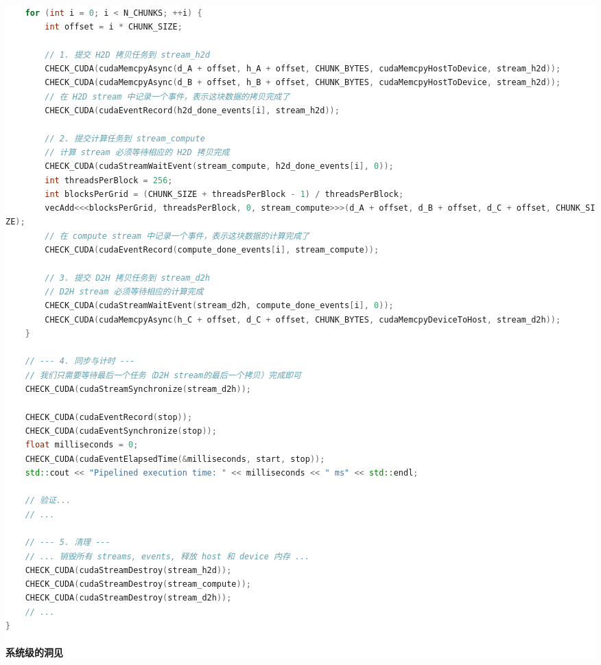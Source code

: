 ```c++
    for (int i = 0; i < N_CHUNKS; ++i) {
        int offset = i * CHUNK_SIZE;

        // 1. 提交 H2D 拷贝任务到 stream_h2d
        CHECK_CUDA(cudaMemcpyAsync(d_A + offset, h_A + offset, CHUNK_BYTES, cudaMemcpyHostToDevice, stream_h2d));
        CHECK_CUDA(cudaMemcpyAsync(d_B + offset, h_B + offset, CHUNK_BYTES, cudaMemcpyHostToDevice, stream_h2d));
        // 在 H2D stream 中记录一个事件，表示这块数据的拷贝完成了
        CHECK_CUDA(cudaEventRecord(h2d_done_events[i], stream_h2d));

        // 2. 提交计算任务到 stream_compute
        // 计算 stream 必须等待相应的 H2D 拷贝完成
        CHECK_CUDA(cudaStreamWaitEvent(stream_compute, h2d_done_events[i], 0));
        int threadsPerBlock = 256;
        int blocksPerGrid = (CHUNK_SIZE + threadsPerBlock - 1) / threadsPerBlock;
        vecAdd<<<blocksPerGrid, threadsPerBlock, 0, stream_compute>>>(d_A + offset, d_B + offset, d_C + offset, CHUNK_SIZE);
        // 在 compute stream 中记录一个事件，表示这块数据的计算完成了
        CHECK_CUDA(cudaEventRecord(compute_done_events[i], stream_compute));

        // 3. 提交 D2H 拷贝任务到 stream_d2h
        // D2H stream 必须等待相应的计算完成
        CHECK_CUDA(cudaStreamWaitEvent(stream_d2h, compute_done_events[i], 0));
        CHECK_CUDA(cudaMemcpyAsync(h_C + offset, d_C + offset, CHUNK_BYTES, cudaMemcpyDeviceToHost, stream_d2h));
    }
    
    // --- 4. 同步与计时 ---
    // 我们只需要等待最后一个任务（D2H stream的最后一个拷贝）完成即可
    CHECK_CUDA(cudaStreamSynchronize(stream_d2h));

    CHECK_CUDA(cudaEventRecord(stop));
    CHECK_CUDA(cudaEventSynchronize(stop));
    float milliseconds = 0;
    CHECK_CUDA(cudaEventElapsedTime(&milliseconds, start, stop));
    std::cout << "Pipelined execution time: " << milliseconds << " ms" << std::endl;
    
    // 验证...
    // ...

    // --- 5. 清理 ---
    // ... 销毁所有 streams, events, 释放 host 和 device 内存 ...
    CHECK_CUDA(cudaStreamDestroy(stream_h2d));
    CHECK_CUDA(cudaStreamDestroy(stream_compute));
    CHECK_CUDA(cudaStreamDestroy(stream_d2h));
    // ...
}
```

#### **系统级的洞见**
